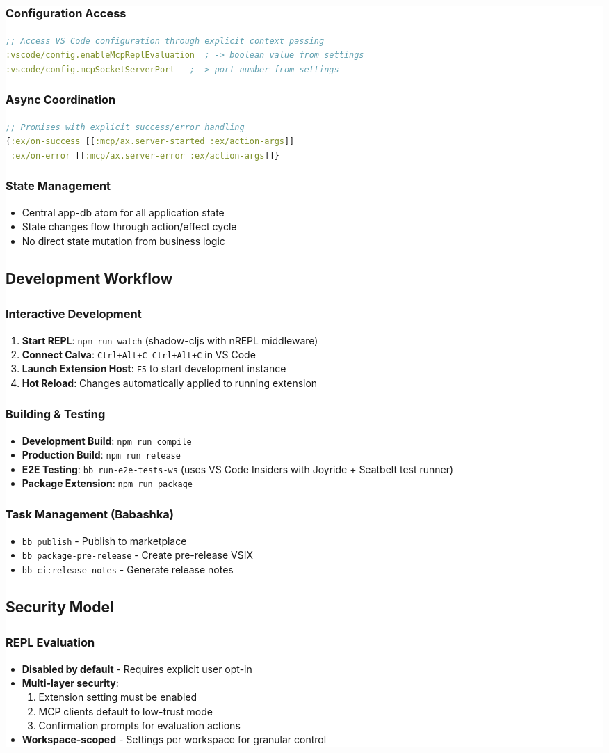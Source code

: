 ### Configuration Access
```clojure
;; Access VS Code configuration through explicit context passing
:vscode/config.enableMcpReplEvaluation  ; -> boolean value from settings
:vscode/config.mcpSocketServerPort   ; -> port number from settings
```

### Async Coordination
```clojure
;; Promises with explicit success/error handling
{:ex/on-success [[:mcp/ax.server-started :ex/action-args]]
 :ex/on-error [[:mcp/ax.server-error :ex/action-args]]}
```

### State Management
- Central app-db atom for all application state
- State changes flow through action/effect cycle
- No direct state mutation from business logic

## Development Workflow

### Interactive Development
1. **Start REPL**: `npm run watch` (shadow-cljs with nREPL middleware)
2. **Connect Calva**: `Ctrl+Alt+C Ctrl+Alt+C` in VS Code
3. **Launch Extension Host**: `F5` to start development instance
4. **Hot Reload**: Changes automatically applied to running extension

### Building & Testing
- **Development Build**: `npm run compile`
- **Production Build**: `npm run release`
- **E2E Testing**: `bb run-e2e-tests-ws` (uses VS Code Insiders with Joyride + Seatbelt test runner)
- **Package Extension**: `npm run package`

### Task Management (Babashka)
- `bb publish` - Publish to marketplace
- `bb package-pre-release` - Create pre-release VSIX
- `bb ci:release-notes` - Generate release notes

## Security Model

### REPL Evaluation
- **Disabled by default** - Requires explicit user opt-in
- **Multi-layer security**:
  1. Extension setting must be enabled
  2. MCP clients default to low-trust mode
  3. Confirmation prompts for evaluation actions
- **Workspace-scoped** - Settings per workspace for granular control

